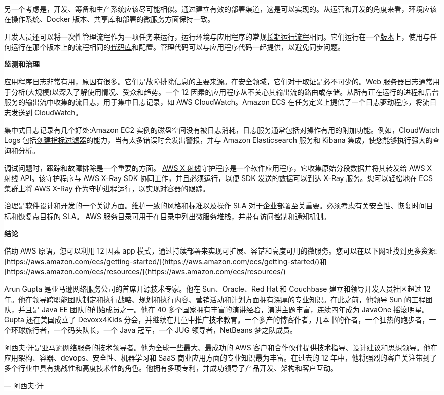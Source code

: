 另一个考虑是，开发、筹备和生产系统应该尽可能相似。通过建立有效的部署渠道，这是可以实现的。从运营和开发的角度来看，环境应该在操作系统、Docker 版本、共享库和部署的微服务方面保持一致。

开发人员还可以将一次性管理流程作为一项任务来运行，运行环境与应用程序的常规[长期运行流程](https://12factor.net/processes)相同。它们运行在一个[版本](https://12factor.net/build-release-run)上，使用与任何运行在那个版本上的流程相同的[代码库](https://12factor.net/codebase)和配置。管理代码可以与应用程序代码一起提供，以避免同步问题。

**监测和治理**

应用程序日志非常有用，原因有很多。它们是故障排除信息的主要来源。在安全领域，它们对于取证是必不可少的。Web 服务器日志通常用于分析(大规模)以深入了解使用情况、受众和趋势。一个 12 因素的应用程序从不关心其输出流的路由或存储。从所有正在运行的进程和后台服务的输出流中收集的流日志，用于集中日志记录，如 AWS CloudWatch。Amazon ECS 在任务定义上提供了一个日志驱动程序，将流日志发送到 CloudWatch。

集中式日志记录有几个好处:Amazon EC2 实例的磁盘空间没有被日志消耗，日志服务通常包括对操作有用的附加功能。例如，CloudWatch Logs 包括[创建指标过滤器](https://docs.aws.amazon.com/AmazonCloudWatch/latest/logs/CountOccurrencesExample.html)的能力，当有太多错误时会发出警报，并与 Amazon Elasticsearch 服务和 Kibana 集成，使您能够执行强大的查询和分析。

调试问题时，跟踪和故障排除是一个重要的方面。 [AWS X 射线](https://aws.amazon.com/xray/)守护程序是一个软件应用程序，它收集原始分段数据并将其转发给 AWS X 射线 API。该守护程序与 AWS X-Ray SDK 协同工作，并且必须运行，以便 SDK 发送的数据可以到达 X-Ray 服务。您可以轻松地在 ECS 集群上将 AWS X-Ray 作为守护进程运行，以实现对容器的跟踪。

治理是软件设计和开发的一个关键方面。维护一致的风格和标准以及操作 SLA 对于企业部署至关重要。必须考虑有关安全性、恢复时间目标和恢复点目标的 SLA。 [AWS 服务目录](https://aws.amazon.com/servicecatalog/)可用于在目录中列出微服务堆栈，并带有访问控制和通知机制。

**结论**

借助 AWS 原语，您可以利用 12 因素 app 模式，通过持续部署来实现可扩展、容错和高度可用的微服务。您可以在以下网址找到更多资源:[https://aws.amazon.com/ecs/getting-started/](https://aws.amazon.com/ecs/getting-started/)和[https://aws.amazon.com/ecs/resources/](https://aws.amazon.com/ecs/resources/)

Arun Gupta 是亚马逊网络服务公司的首席开源技术专家。他在 Sun、Oracle、Red Hat 和 Couchbase 建立和领导开发人员社区超过 12 年。他在领导跨职能团队制定和执行战略、规划和执行内容、营销活动和计划方面拥有深厚的专业知识。在此之前，他领导 Sun 的工程团队，并且是 Java EE 团队的创始成员之一。他在 40 多个国家拥有丰富的演讲经验，演讲主题丰富，连续四年成为 JavaOne 摇滚明星。Gupta 还在美国成立了 Devoxx4Kids 分会，并继续在儿童中推广技术教育。一个多产的博客作者，几本书的作者，一个狂热的跑步者，一个环球旅行者，一个码头队长，一个 Java 冠军，一个 JUG 领导者，NetBeans 梦之队成员。

阿西夫·汗是亚马逊网络服务的技术领导者。他为全球一些最大、最成功的 AWS 客户和合作伙伴提供技术指导、设计建议和思想领导。他在应用架构、容器、devops、安全性、机器学习和 SaaS 商业应用方面的专业知识最为丰富。在过去的 12 年中，他将强烈的客户关注带到了多个行业中具有挑战性和高度技术性的角色。他拥有多项专利，并成功领导了产品开发、架构和客户互动。

— [阿西夫·汗](https://devops.com/author/asif-khan/)
